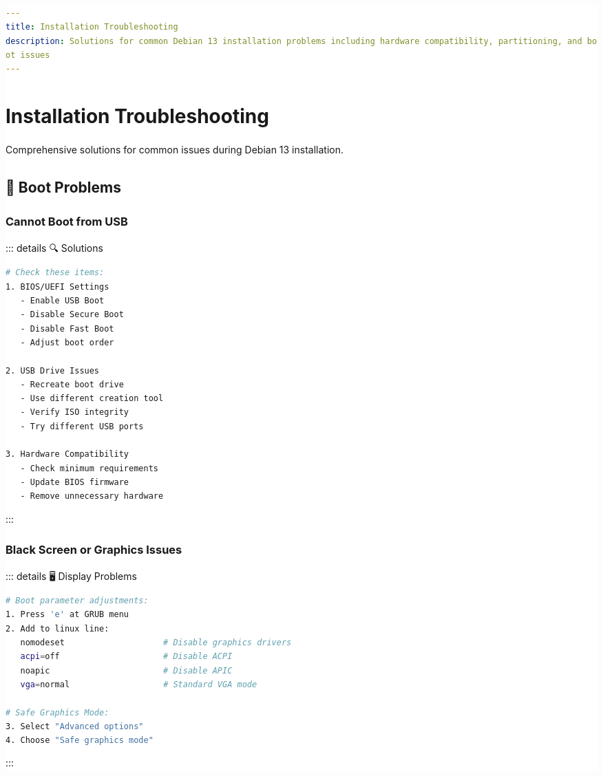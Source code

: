 ```yaml
---
title: Installation Troubleshooting
description: Solutions for common Debian 13 installation problems including hardware compatibility, partitioning, and boot issues
---
```


# Installation Troubleshooting

Comprehensive solutions for common issues during Debian 13 installation.

## 🚫 Boot Problems

### Cannot Boot from USB

::: details 🔍 Solutions
```bash
# Check these items:
1. BIOS/UEFI Settings
   - Enable USB Boot
   - Disable Secure Boot
   - Disable Fast Boot
   - Adjust boot order

2. USB Drive Issues
   - Recreate boot drive
   - Use different creation tool
   - Verify ISO integrity
   - Try different USB ports

3. Hardware Compatibility
   - Check minimum requirements
   - Update BIOS firmware
   - Remove unnecessary hardware
```
:::

### Black Screen or Graphics Issues

::: details 🖥️ Display Problems
```bash
# Boot parameter adjustments:
1. Press 'e' at GRUB menu
2. Add to linux line:
   nomodeset                    # Disable graphics drivers
   acpi=off                     # Disable ACPI
   noapic                       # Disable APIC
   vga=normal                   # Standard VGA mode

# Safe Graphics Mode:
3. Select "Advanced options"
4. Choose "Safe graphics mode"
```
:::
